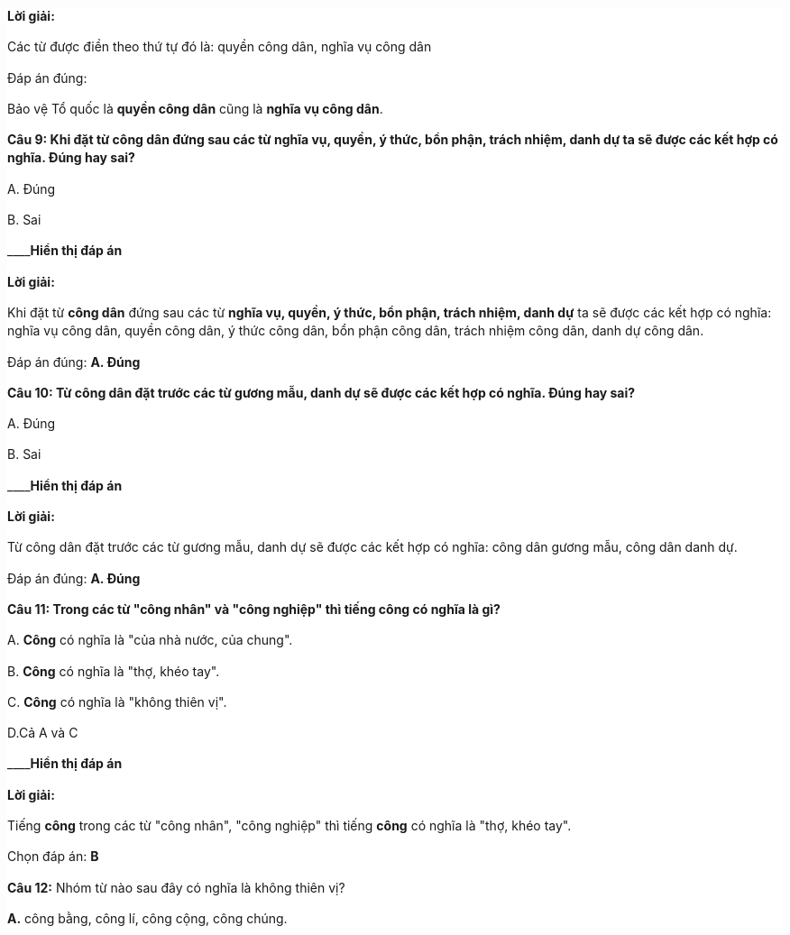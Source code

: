 **Lời giải:**

Các từ được điền theo thứ tự đó là: quyền công dân, nghĩa vụ công dân

Đáp án đúng:

Bảo vệ Tổ quốc là **quyền công dân** cũng là **nghĩa vụ công dân**.

**Câu 9: Khi đặt từ công dân đứng sau các từ nghĩa vụ, quyền, ý thức, bổn phận, trách nhiệm, danh dự ta sẽ được các kết hợp có nghĩa. Đúng hay sai?**

A. Đúng

B. Sai 

____**Hiển thị đáp án**

**Lời giải:**

Khi đặt từ **công dân** đứng sau các từ **nghĩa vụ, quyền, ý thức, bổn phận, trách nhiệm, danh dự** ta sẽ được các kết hợp có nghĩa: nghĩa vụ công dân, quyền công dân, ý thức công dân, bổn phận công dân, trách nhiệm công dân, danh dự công dân.

Đáp án đúng: **A. Đúng**

**Câu 10: Từ công dân đặt trước các từ gương mẫu, danh dự sẽ được các kết hợp có nghĩa. Đúng hay sai?**

A. Đúng

B. Sai

____**Hiển thị đáp án**

**Lời giải:**

Từ công dân đặt trước các từ gương mẫu, danh dự sẽ được các kết hợp có nghĩa: công dân gương mẫu, công dân danh dự.

Đáp án đúng: **A. Đúng**

**Câu 11: Trong các từ "công nhân" và "công nghiệp" thì tiếng công có nghĩa là gì?**

A. **Công** có nghĩa là "của nhà nước, của chung".

B. **Công** có nghĩa là "thợ, khéo tay".

C. **Công** có nghĩa là "không thiên vị".

D.Cả A và C

____**Hiển thị đáp án**

**Lời giải:**

Tiếng **công** trong các từ "công nhân", "công nghiệp" thì tiếng **công** có nghĩa là "thợ, khéo tay".

Chọn đáp án: **B**

**Câu 12:** Nhóm từ nào sau đây có nghĩa là không thiên vị?

**A.** công bằng, công lí, công cộng, công chúng.
